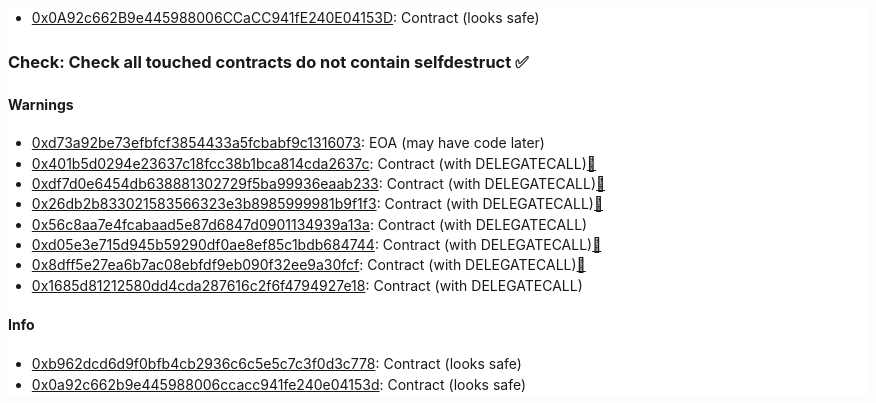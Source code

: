 - [0x0A92c662B9e445988006CCaCC941fE240E04153D](https://polygonscan.com/address/0x0A92c662B9e445988006CCaCC941fE240E04153D): Contract (looks safe)

### Check: Check all touched contracts do not contain selfdestruct :white_check_mark:

#### Warnings

- [0xd73a92be73efbfcf3854433a5fcbabf9c1316073](https://polygonscan.com/address/0xd73a92be73efbfcf3854433a5fcbabf9c1316073): EOA (may have code later)
- [0x401b5d0294e23637c18fcc38b1bca814cda2637c](https://polygonscan.com/address/0x401b5d0294e23637c18fcc38b1bca814cda2637c): Contract (with DELEGATECALL)[:ghost:](https://github.com/bgd-labs/aave-address-book "GovernanceV3Polygon.PAYLOADS_CONTROLLER")
- [0xdf7d0e6454db638881302729f5ba99936eaab233](https://polygonscan.com/address/0xdf7d0e6454db638881302729f5ba99936eaab233): Contract (with DELEGATECALL)[:ghost:](https://github.com/bgd-labs/aave-address-book "AaveV2Polygon.POOL_ADMIN, AaveV3Polygon.ACL_ADMIN, GovernanceV3Polygon.EXECUTOR_LVL_1")
- [0x26db2b833021583566323e3b8985999981b9f1f3](https://polygonscan.com/address/0x26db2b833021583566323e3b8985999981b9f1f3): Contract (with DELEGATECALL)[:ghost:](https://github.com/bgd-labs/aave-address-book "AaveV2Polygon.POOL_CONFIGURATOR")
- [0x56c8aa7e4fcabaad5e87d6847d0901134939a13a](https://polygonscan.com/address/0x56c8aa7e4fcabaad5e87d6847d0901134939a13a): Contract (with DELEGATECALL)
- [0xd05e3e715d945b59290df0ae8ef85c1bdb684744](https://polygonscan.com/address/0xd05e3e715d945b59290df0ae8ef85c1bdb684744): Contract (with DELEGATECALL)[:ghost:](https://github.com/bgd-labs/aave-address-book "AaveV2Polygon.POOL_ADDRESSES_PROVIDER")
- [0x8dff5e27ea6b7ac08ebfdf9eb090f32ee9a30fcf](https://polygonscan.com/address/0x8dff5e27ea6b7ac08ebfdf9eb090f32ee9a30fcf): Contract (with DELEGATECALL)[:ghost:](https://github.com/bgd-labs/aave-address-book "AaveV2Polygon.POOL")
- [0x1685d81212580dd4cda287616c2f6f4794927e18](https://polygonscan.com/address/0x1685d81212580dd4cda287616c2f6f4794927e18): Contract (with DELEGATECALL)

#### Info

- [0xb962dcd6d9f0bfb4cb2936c6c5e5c7c3f0d3c778](https://polygonscan.com/address/0xb962dcd6d9f0bfb4cb2936c6c5e5c7c3f0d3c778): Contract (looks safe)
- [0x0a92c662b9e445988006ccacc941fe240e04153d](https://polygonscan.com/address/0x0a92c662b9e445988006ccacc941fe240e04153d): Contract (looks safe)

